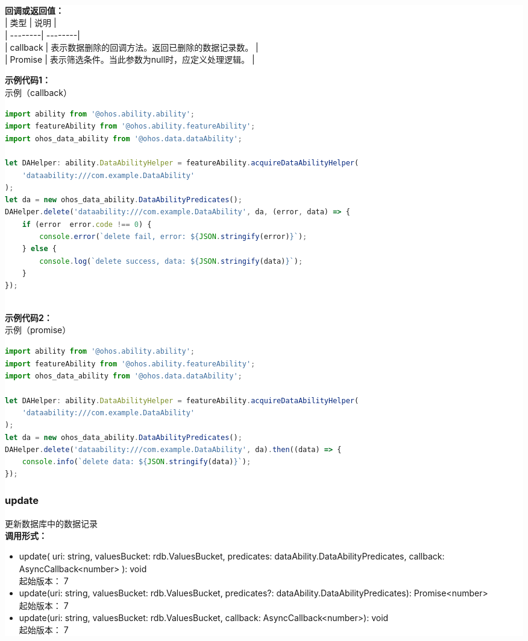  **回调或返回值：**     
| 类型 | 说明 |  
| --------| --------|  
| callback | 表示数据删除的回调方法。返回已删除的数据记录数。 |  
| Promise<number> | 表示筛选条件。当此参数为null时，应定义处理逻辑。 |  
    
 **示例代码1：**   
示例（callback）  
```ts    
import ability from '@ohos.ability.ability';  
import featureAbility from '@ohos.ability.featureAbility';  
import ohos_data_ability from '@ohos.data.dataAbility';  
  
let DAHelper: ability.DataAbilityHelper = featureAbility.acquireDataAbilityHelper(  
    'dataability:///com.example.DataAbility'  
);  
let da = new ohos_data_ability.DataAbilityPredicates();  
DAHelper.delete('dataability:///com.example.DataAbility', da, (error, data) => {  
    if (error  error.code !== 0) {  
        console.error(`delete fail, error: ${JSON.stringify(error)}`);  
    } else {  
        console.log(`delete success, data: ${JSON.stringify(data)}`);  
    }  
});  
    
```    
  
    
 **示例代码2：**   
示例（promise）  
```ts    
import ability from '@ohos.ability.ability';  
import featureAbility from '@ohos.ability.featureAbility';  
import ohos_data_ability from '@ohos.data.dataAbility';  
  
let DAHelper: ability.DataAbilityHelper = featureAbility.acquireDataAbilityHelper(  
    'dataability:///com.example.DataAbility'  
);  
let da = new ohos_data_ability.DataAbilityPredicates();  
DAHelper.delete('dataability:///com.example.DataAbility', da).then((data) => {  
    console.info(`delete data: ${JSON.stringify(data)}`);  
});    
```    
  
    
### update    
更新数据库中的数据记录  
 **调用形式：**     
    
- update(     uri: string,     valuesBucket: rdb.ValuesBucket,     predicates: dataAbility.DataAbilityPredicates,     callback: AsyncCallback\<number>   ): void    
起始版本： 7    
- update(uri: string, valuesBucket: rdb.ValuesBucket, predicates?: dataAbility.DataAbilityPredicates): Promise\<number>    
起始版本： 7    
- update(uri: string, valuesBucket: rdb.ValuesBucket, callback: AsyncCallback\<number>): void    
起始版本： 7  
  